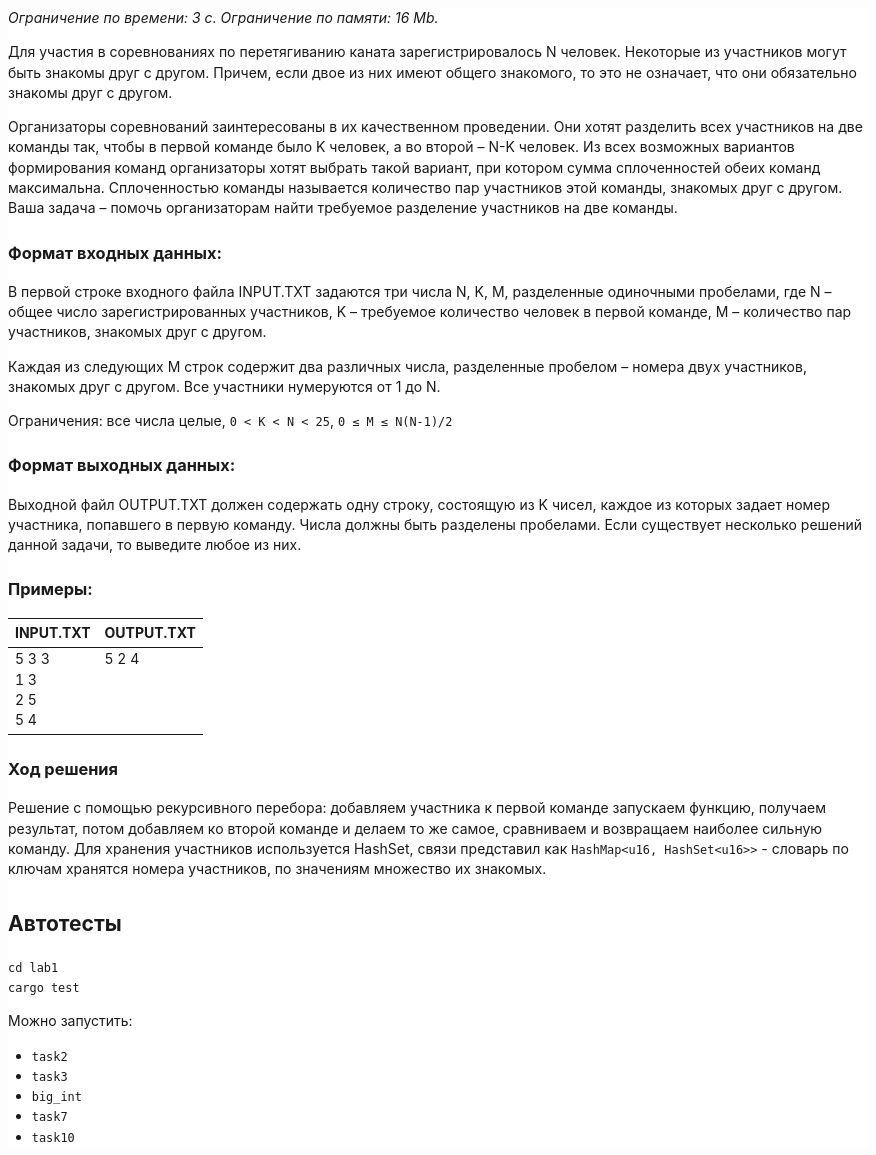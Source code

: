 *Ограничение по времени: 3 с. Ограничение по памяти: 16 Mb.*

Для участия в соревнованиях по перетягиванию каната зарегистрировалось N человек. Некоторые из участников могут быть знакомы друг с другом. Причем, если двое из них имеют общего знакомого, то это не означает, что они обязательно знакомы друг с другом.

Организаторы соревнований заинтересованы в их качественном проведении. Они хотят разделить всех участников на две команды так, чтобы в первой команде было K человек, а во второй – N-K человек. Из всех возможных вариантов формирования команд организаторы хотят выбрать такой вариант, при котором сумма сплоченностей обеих команд максимальна. Сплоченностью команды называется количество пар участников этой команды, знакомых друг с другом. Ваша задача – помочь организаторам найти требуемое разделение участников на две команды.

### Формат входных данных:

В первой строке входного файла INPUT.TXT задаются три числа N, K, M, разделенные одиночными пробелами, где N – общее число зарегистрированных участников, K – требуемое количество человек в первой команде, M – количество пар участников, знакомых друг с другом.

Каждая из следующих M строк содержит два различных числа, разделенные пробелом – номера двух участников, знакомых друг с другом. Все участники нумеруются от 1 до N.

Ограничения: все числа целые, `0 < K < N < 25`, `0 ≤ M ≤ N(N-1)/2`

### Формат выходных данных:

Выходной файл OUTPUT.TXT должен содержать одну строку, состоящую из K чисел, каждое из которых задает номер участника, попавшего в первую команду. Числа должны быть разделены пробелами. Если существует несколько решений данной задачи, то выведите любое из них.

### Примеры:

| INPUT.TXT                  | OUTPUT.TXT |
| -------------------------- | ---------- |
| 5 3 3<br>1 3<br>2 5<br>5 4 | 5 2 4      |

### Ход решения

Решение с помощью рекурсивного перебора: добавляем участника к первой команде запускаем функцию, получаем результат, потом добавляем ко второй команде и делаем то же самое, сравниваем и возвращаем наиболее сильную команду. Для хранения участников используется HashSet, связи представил как `HashMap<u16, HashSet<u16>>` - словарь по ключам хранятся номера участников, по значениям множество их знакомых.

## Автотесты

```
cd lab1
cargo test
```

Можно запустить:

- `task2`
- `task3`
- `big_int`
- `task7`
- `task10`
